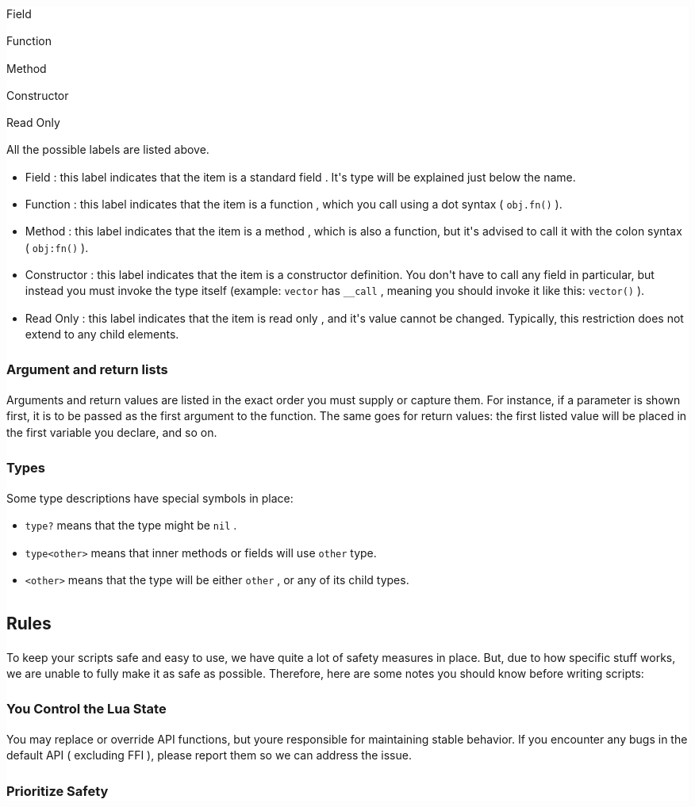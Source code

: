 Field 

Function 

Method 

Constructor 

Read Only 

All the possible labels are listed above. 

  * Field  : this label indicates that the item is a standard  field  . It's type will be explained just below the name. 

  * Function  : this label indicates that the item is a  function  , which you call using a dot syntax ( ` obj.fn() ` ). 

  * Method  : this label indicates that the item is a  method  , which is also a function, but it's advised to call it with the colon syntax ( ` obj:fn() ` ). 

  * Constructor  : this label indicates that the item is a  constructor  definition. You don't have to call any field in particular, but instead you must invoke the  type itself  (example: ` vector ` has ` __call ` , meaning you should invoke it like this: ` vector() ` ). 

  * Read Only  : this label indicates that the item is  read only  , and it's value cannot be changed. Typically, this restriction does not extend to any child elements. 

###  Argument and return lists   

Arguments and return values are listed in the exact order you must supply or capture them. For instance, if a parameter is shown first, it is to be passed as the first argument to the function. The same goes for return values: the first listed value will be placed in the first variable you declare, and so on. 

###  Types   

Some type descriptions have special symbols in place: 

  * ` type? ` means that the type might be ` nil ` . 

  * ` type<other> ` means that inner methods or fields will use ` other ` type. 

  * ` <other> ` means that the type will be either ` other ` , or any of its child types. 

##  Rules   

To keep your scripts safe and easy to use, we have quite a lot of safety measures in place. But, due to how specific stuff works, we are unable to fully make it as safe as possible. Therefore, here are some notes you should know before writing scripts: 

###  You Control the Lua State   

You may replace or override API functions, but youre responsible for maintaining stable behavior. If you encounter any bugs in the default API (  excluding FFI  ), please report them so we can address the issue. 

###  Prioritize Safety   
